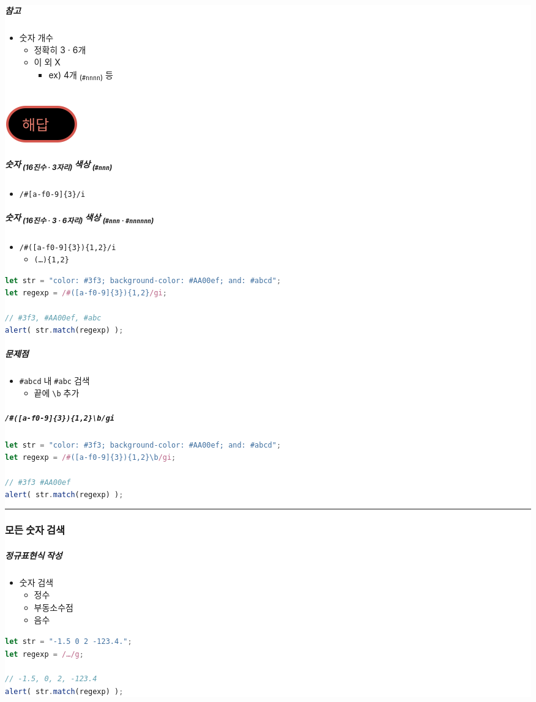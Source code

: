 ##### 참고
- 숫자 개수
  - 정확히 3 · 6개
  - 이 외 X
    - ex\) 4개 <sub>(`#nnnn`)</sub> 등

<br />

<img src="../../images/commons/icons/circle-answer.svg" />

##### 숫자 <sub>(16진수 · 3자리)</sub> 색상 <sub>(`#nnn`)</sub>
- `/#[a-f0-9]{3}/i`

##### 숫자 <sub>(16진수 · 3 · 6자리)</sub> 색상 <sub>(`#nnn` · `#nnnnnn`)</sub>
- `/#([a-f0-9]{3}){1,2}/i`
  - `(…){1,2}`
```javascript
let str = "color: #3f3; background-color: #AA00ef; and: #abcd";
let regexp = /#([a-f0-9]{3}){1,2}/gi;

// #3f3, #AA00ef, #abc
alert( str.match(regexp) );
```

##### 문제점
- `#abcd` 내 `#abc` 검색
  - 끝에 `\b` 추가

##### `/#([a-f0-9]{3}){1,2}\b/gi`
```javascript
let str = "color: #3f3; background-color: #AA00ef; and: #abcd";
let regexp = /#([a-f0-9]{3}){1,2}\b/gi;

// #3f3 #AA00ef
alert( str.match(regexp) );
```

<hr />

### 모든 숫자 검색

##### 정규표현식 작성
- 숫자 검색
  - 정수
  - 부동소수점
  - 음수
```javascript
let str = "-1.5 0 2 -123.4.";
let regexp = /…/g;

// -1.5, 0, 2, -123.4
alert( str.match(regexp) );
```
